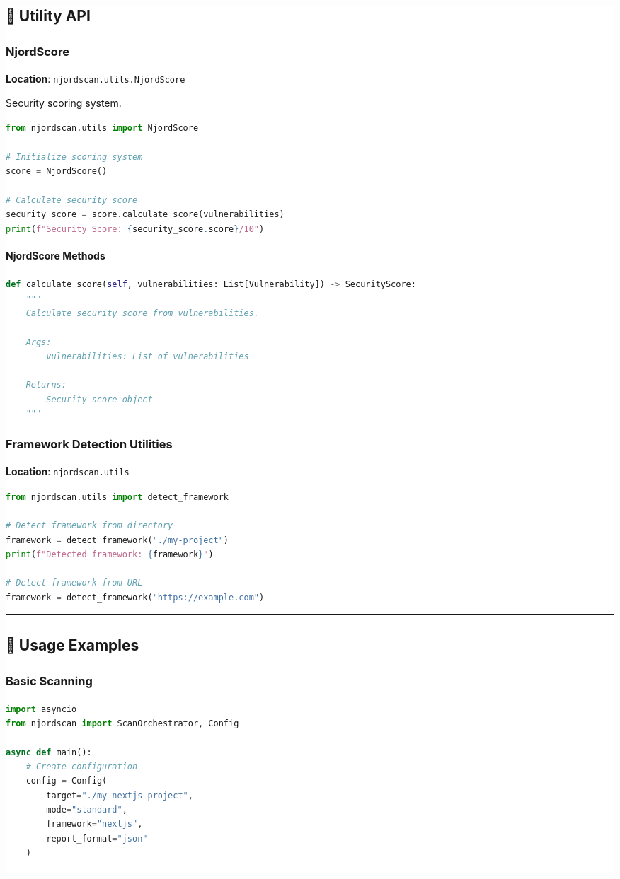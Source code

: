 
## 🔧 **Utility API**

### **NjordScore**
**Location**: `njordscan.utils.NjordScore`

Security scoring system.

```python
from njordscan.utils import NjordScore

# Initialize scoring system
score = NjordScore()

# Calculate security score
security_score = score.calculate_score(vulnerabilities)
print(f"Security Score: {security_score.score}/10")
```

#### **NjordScore Methods**
```python
def calculate_score(self, vulnerabilities: List[Vulnerability]) -> SecurityScore:
    """
    Calculate security score from vulnerabilities.
    
    Args:
        vulnerabilities: List of vulnerabilities
        
    Returns:
        Security score object
    """
```

### **Framework Detection Utilities**
**Location**: `njordscan.utils`

```python
from njordscan.utils import detect_framework

# Detect framework from directory
framework = detect_framework("./my-project")
print(f"Detected framework: {framework}")

# Detect framework from URL
framework = detect_framework("https://example.com")
```

---

## 📝 **Usage Examples**

### **Basic Scanning**
```python
import asyncio
from njordscan import ScanOrchestrator, Config

async def main():
    # Create configuration
    config = Config(
        target="./my-nextjs-project",
        mode="standard",
        framework="nextjs",
        report_format="json"
    )
    
```